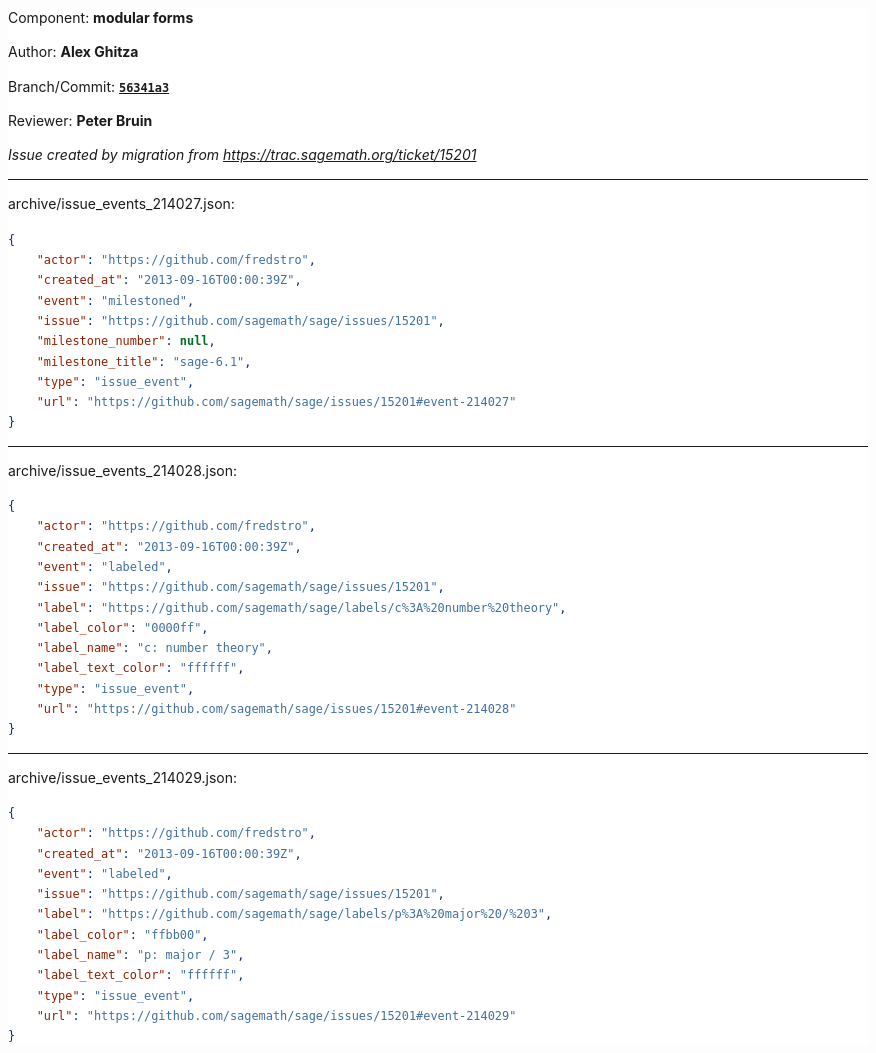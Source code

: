 
Component: **modular forms**

Author: **Alex Ghitza**

Branch/Commit: **[`56341a3`](https://github.com/sagemath/sagetrac-mirror/commit/56341a3580c8f63a7e5b32e34325e23b021efc99)**

Reviewer: **Peter Bruin**

_Issue created by migration from https://trac.sagemath.org/ticket/15201_





---

archive/issue_events_214027.json:
```json
{
    "actor": "https://github.com/fredstro",
    "created_at": "2013-09-16T00:00:39Z",
    "event": "milestoned",
    "issue": "https://github.com/sagemath/sage/issues/15201",
    "milestone_number": null,
    "milestone_title": "sage-6.1",
    "type": "issue_event",
    "url": "https://github.com/sagemath/sage/issues/15201#event-214027"
}
```



---

archive/issue_events_214028.json:
```json
{
    "actor": "https://github.com/fredstro",
    "created_at": "2013-09-16T00:00:39Z",
    "event": "labeled",
    "issue": "https://github.com/sagemath/sage/issues/15201",
    "label": "https://github.com/sagemath/sage/labels/c%3A%20number%20theory",
    "label_color": "0000ff",
    "label_name": "c: number theory",
    "label_text_color": "ffffff",
    "type": "issue_event",
    "url": "https://github.com/sagemath/sage/issues/15201#event-214028"
}
```



---

archive/issue_events_214029.json:
```json
{
    "actor": "https://github.com/fredstro",
    "created_at": "2013-09-16T00:00:39Z",
    "event": "labeled",
    "issue": "https://github.com/sagemath/sage/issues/15201",
    "label": "https://github.com/sagemath/sage/labels/p%3A%20major%20/%203",
    "label_color": "ffbb00",
    "label_name": "p: major / 3",
    "label_text_color": "ffffff",
    "type": "issue_event",
    "url": "https://github.com/sagemath/sage/issues/15201#event-214029"
}
```
